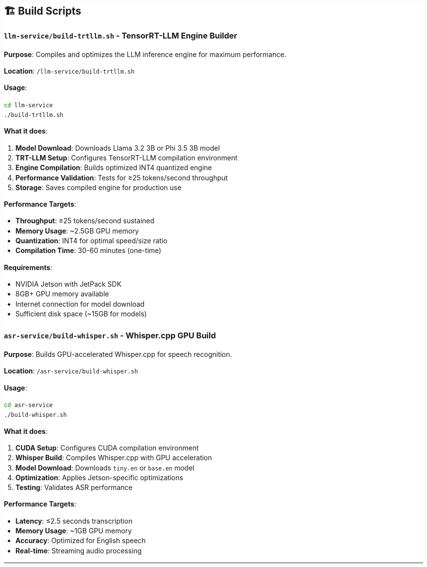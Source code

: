 
## 🏗️ Build Scripts

### `llm-service/build-trtllm.sh` - TensorRT-LLM Engine Builder

**Purpose**: Compiles and optimizes the LLM inference engine for maximum performance.

**Location**: `/llm-service/build-trtllm.sh`

**Usage**:
```bash
cd llm-service
./build-trtllm.sh
```

**What it does**:
1. **Model Download**: Downloads Llama 3.2 3B or Phi 3.5 3B model
2. **TRT-LLM Setup**: Configures TensorRT-LLM compilation environment
3. **Engine Compilation**: Builds optimized INT4 quantized engine
4. **Performance Validation**: Tests for ≥25 tokens/second throughput
5. **Storage**: Saves compiled engine for production use

**Performance Targets**:
- **Throughput**: ≥25 tokens/second sustained
- **Memory Usage**: ~2.5GB GPU memory
- **Quantization**: INT4 for optimal speed/size ratio
- **Compilation Time**: 30-60 minutes (one-time)

**Requirements**:
- NVIDIA Jetson with JetPack SDK
- 8GB+ GPU memory available
- Internet connection for model download
- Sufficient disk space (~15GB for models)

### `asr-service/build-whisper.sh` - Whisper.cpp GPU Build

**Purpose**: Builds GPU-accelerated Whisper.cpp for speech recognition.

**Location**: `/asr-service/build-whisper.sh`

**Usage**:
```bash
cd asr-service
./build-whisper.sh
```

**What it does**:
1. **CUDA Setup**: Configures CUDA compilation environment
2. **Whisper Build**: Compiles Whisper.cpp with GPU acceleration
3. **Model Download**: Downloads `tiny.en` or `base.en` model
4. **Optimization**: Applies Jetson-specific optimizations
5. **Testing**: Validates ASR performance

**Performance Targets**:
- **Latency**: ≤2.5 seconds transcription
- **Memory Usage**: ~1GB GPU memory
- **Accuracy**: Optimized for English speech
- **Real-time**: Streaming audio processing

---